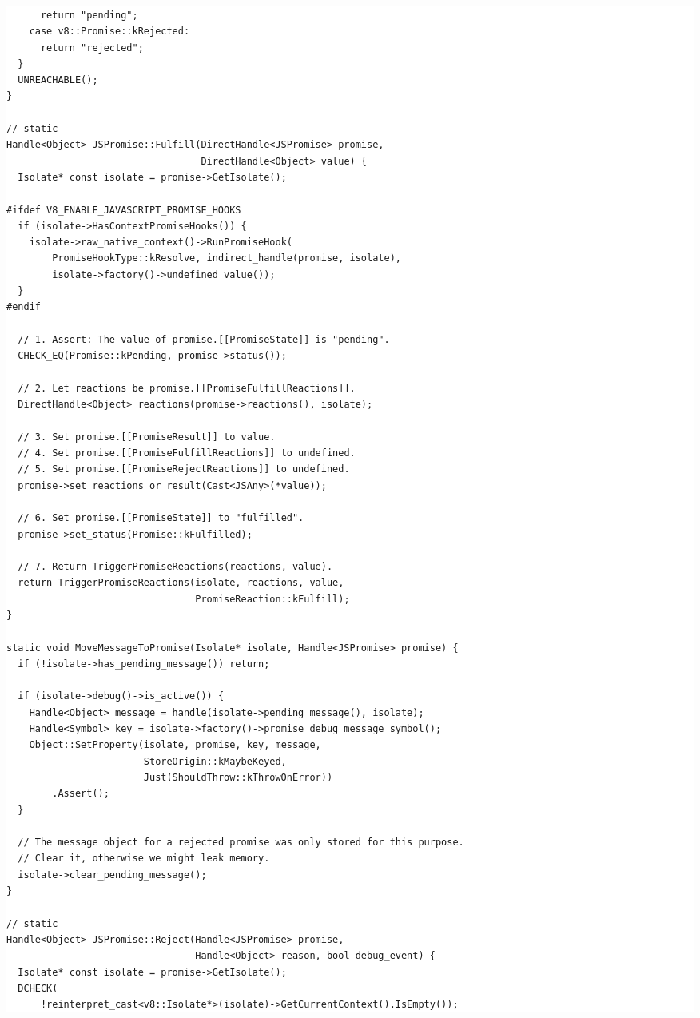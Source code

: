 ```
      return "pending";
    case v8::Promise::kRejected:
      return "rejected";
  }
  UNREACHABLE();
}

// static
Handle<Object> JSPromise::Fulfill(DirectHandle<JSPromise> promise,
                                  DirectHandle<Object> value) {
  Isolate* const isolate = promise->GetIsolate();

#ifdef V8_ENABLE_JAVASCRIPT_PROMISE_HOOKS
  if (isolate->HasContextPromiseHooks()) {
    isolate->raw_native_context()->RunPromiseHook(
        PromiseHookType::kResolve, indirect_handle(promise, isolate),
        isolate->factory()->undefined_value());
  }
#endif

  // 1. Assert: The value of promise.[[PromiseState]] is "pending".
  CHECK_EQ(Promise::kPending, promise->status());

  // 2. Let reactions be promise.[[PromiseFulfillReactions]].
  DirectHandle<Object> reactions(promise->reactions(), isolate);

  // 3. Set promise.[[PromiseResult]] to value.
  // 4. Set promise.[[PromiseFulfillReactions]] to undefined.
  // 5. Set promise.[[PromiseRejectReactions]] to undefined.
  promise->set_reactions_or_result(Cast<JSAny>(*value));

  // 6. Set promise.[[PromiseState]] to "fulfilled".
  promise->set_status(Promise::kFulfilled);

  // 7. Return TriggerPromiseReactions(reactions, value).
  return TriggerPromiseReactions(isolate, reactions, value,
                                 PromiseReaction::kFulfill);
}

static void MoveMessageToPromise(Isolate* isolate, Handle<JSPromise> promise) {
  if (!isolate->has_pending_message()) return;

  if (isolate->debug()->is_active()) {
    Handle<Object> message = handle(isolate->pending_message(), isolate);
    Handle<Symbol> key = isolate->factory()->promise_debug_message_symbol();
    Object::SetProperty(isolate, promise, key, message,
                        StoreOrigin::kMaybeKeyed,
                        Just(ShouldThrow::kThrowOnError))
        .Assert();
  }

  // The message object for a rejected promise was only stored for this purpose.
  // Clear it, otherwise we might leak memory.
  isolate->clear_pending_message();
}

// static
Handle<Object> JSPromise::Reject(Handle<JSPromise> promise,
                                 Handle<Object> reason, bool debug_event) {
  Isolate* const isolate = promise->GetIsolate();
  DCHECK(
      !reinterpret_cast<v8::Isolate*>(isolate)->GetCurrentContext().IsEmpty());

```